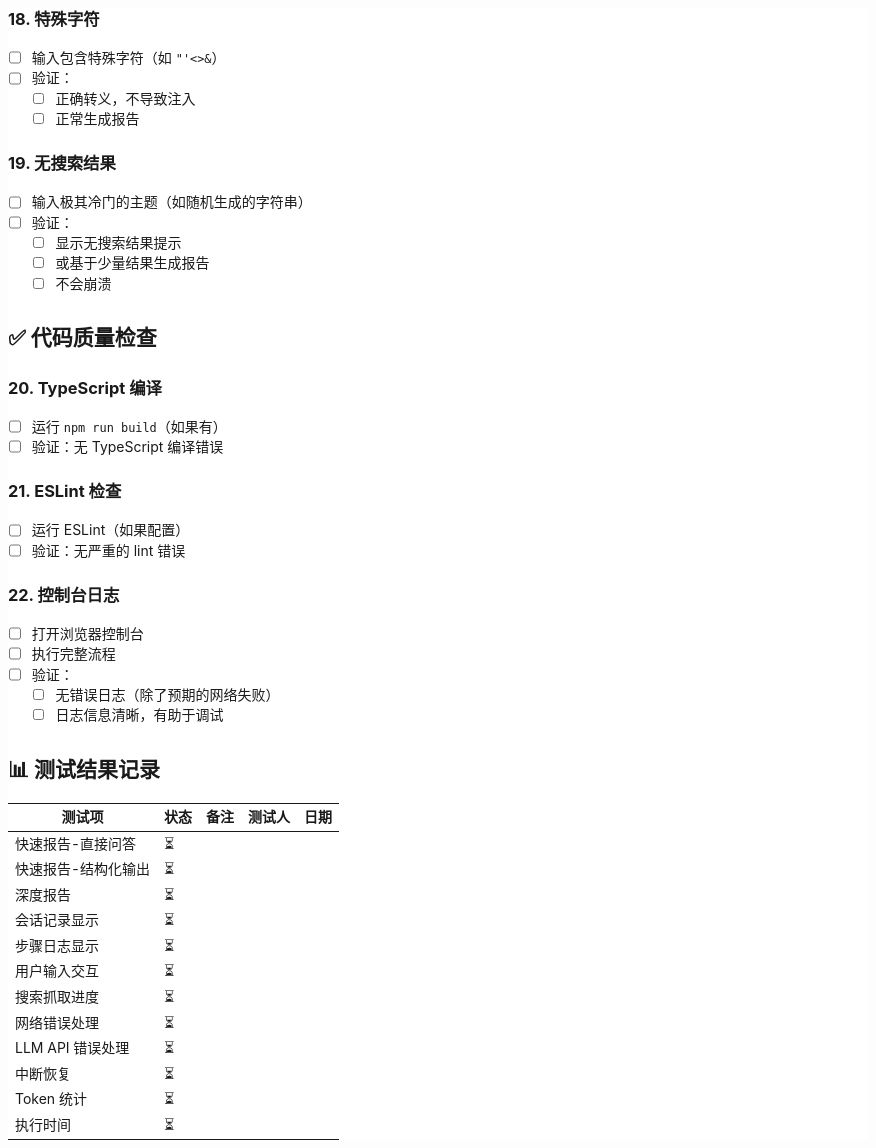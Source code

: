### 18. 特殊字符
- [ ] 输入包含特殊字符（如 `"'<>&`）
- [ ] 验证：
  - [ ] 正确转义，不导致注入
  - [ ] 正常生成报告

### 19. 无搜索结果
- [ ] 输入极其冷门的主题（如随机生成的字符串）
- [ ] 验证：
  - [ ] 显示无搜索结果提示
  - [ ] 或基于少量结果生成报告
  - [ ] 不会崩溃

## ✅ 代码质量检查

### 20. TypeScript 编译
- [ ] 运行 `npm run build`（如果有）
- [ ] 验证：无 TypeScript 编译错误

### 21. ESLint 检查
- [ ] 运行 ESLint（如果配置）
- [ ] 验证：无严重的 lint 错误

### 22. 控制台日志
- [ ] 打开浏览器控制台
- [ ] 执行完整流程
- [ ] 验证：
  - [ ] 无错误日志（除了预期的网络失败）
  - [ ] 日志信息清晰，有助于调试

## 📊 测试结果记录

| 测试项              | 状态 | 备注 | 测试人 | 日期 |
| ------------------- | ---- | ---- | ------ | ---- |
| 快速报告-直接问答   | ⏳    |      |        |      |
| 快速报告-结构化输出 | ⏳    |      |        |      |
| 深度报告            | ⏳    |      |        |      |
| 会话记录显示        | ⏳    |      |        |      |
| 步骤日志显示        | ⏳    |      |        |      |
| 用户输入交互        | ⏳    |      |        |      |
| 搜索抓取进度        | ⏳    |      |        |      |
| 网络错误处理        | ⏳    |      |        |      |
| LLM API 错误处理    | ⏳    |      |        |      |
| 中断恢复            | ⏳    |      |        |      |
| Token 统计          | ⏳    |      |        |      |
| 执行时间            | ⏳    |      |        |      |
